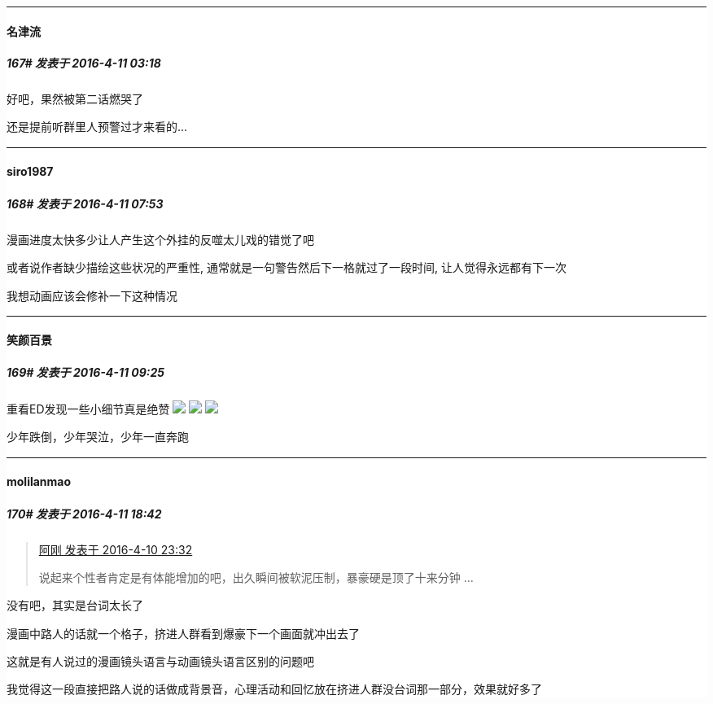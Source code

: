 
-----

####  名津流  
##### 167#       发表于 2016-4-11 03:18


好吧，果然被第二话燃哭了

还是提前听群里人预警过才来看的...


-----

####  siro1987  
##### 168#       发表于 2016-4-11 07:53


漫画进度太快多少让人产生这个外挂的反噬太儿戏的错觉了吧

或者说作者缺少描绘这些状况的严重性, 通常就是一句警告然后下一格就过了一段时间, 让人觉得永远都有下一次


我想动画应该会修补一下这种情况


-----

####  笑颜百景  
##### 169#       发表于 2016-4-11 09:25


重看ED发现一些小细节真是绝赞
<img src="http://ww3.sinaimg.cn/mw690/610aa5cbgw1f2shzi9isrj20zk0k0gnh.jpg" referrerpolicy="no-referrer">
<img src="http://ww3.sinaimg.cn/mw690/610aa5cbgw1f2shzir4tjj20zk0k0jt4.jpg" referrerpolicy="no-referrer">
<img src="http://ww1.sinaimg.cn/mw690/610aa5cbgw1f2si1ase94j20zk0k075p.jpg" referrerpolicy="no-referrer">


少年跌倒，少年哭泣，少年一直奔跑


-----

####  molilanmao  
##### 170#       发表于 2016-4-11 18:42


<blockquote><a href="httphttps://bbs.saraba1st.com/2b/forum.php?mod=redirect&amp;goto=findpost&amp;pid=32101618&amp;ptid=1204121" target="_blank">阿刚 发表于 2016-4-10 23:32</a>

说起来个性者肯定是有体能增加的吧，出久瞬间被软泥压制，暴豪硬是顶了十来分钟 ...</blockquote>
没有吧，其实是台词太长了

漫画中路人的话就一个格子，挤进人群看到爆豪下一个画面就冲出去了

这就是有人说过的漫画镜头语言与动画镜头语言区别的问题吧


我觉得这一段直接把路人说的话做成背景音，心理活动和回忆放在挤进人群没台词那一部分，效果就好多了
